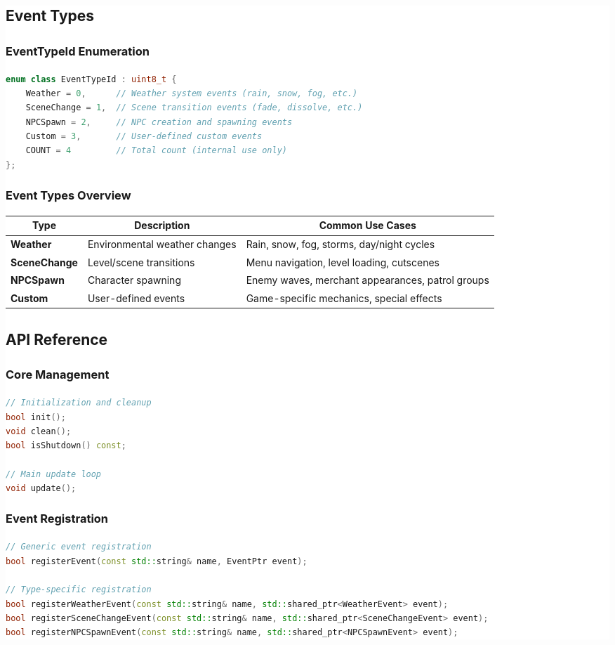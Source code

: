 ## Event Types

### EventTypeId Enumeration

```cpp
enum class EventTypeId : uint8_t {
    Weather = 0,      // Weather system events (rain, snow, fog, etc.)
    SceneChange = 1,  // Scene transition events (fade, dissolve, etc.)
    NPCSpawn = 2,     // NPC creation and spawning events
    Custom = 3,       // User-defined custom events
    COUNT = 4         // Total count (internal use only)
};
```

### Event Types Overview

| Type | Description | Common Use Cases |
|------|-------------|------------------|
| **Weather** | Environmental weather changes | Rain, snow, fog, storms, day/night cycles |
| **SceneChange** | Level/scene transitions | Menu navigation, level loading, cutscenes |
| **NPCSpawn** | Character spawning | Enemy waves, merchant appearances, patrol groups |
| **Custom** | User-defined events | Game-specific mechanics, special effects |

## API Reference

### Core Management

```cpp
// Initialization and cleanup
bool init();
void clean();
bool isShutdown() const;

// Main update loop
void update();
```

### Event Registration

```cpp
// Generic event registration
bool registerEvent(const std::string& name, EventPtr event);

// Type-specific registration
bool registerWeatherEvent(const std::string& name, std::shared_ptr<WeatherEvent> event);
bool registerSceneChangeEvent(const std::string& name, std::shared_ptr<SceneChangeEvent> event);
bool registerNPCSpawnEvent(const std::string& name, std::shared_ptr<NPCSpawnEvent> event);
```
